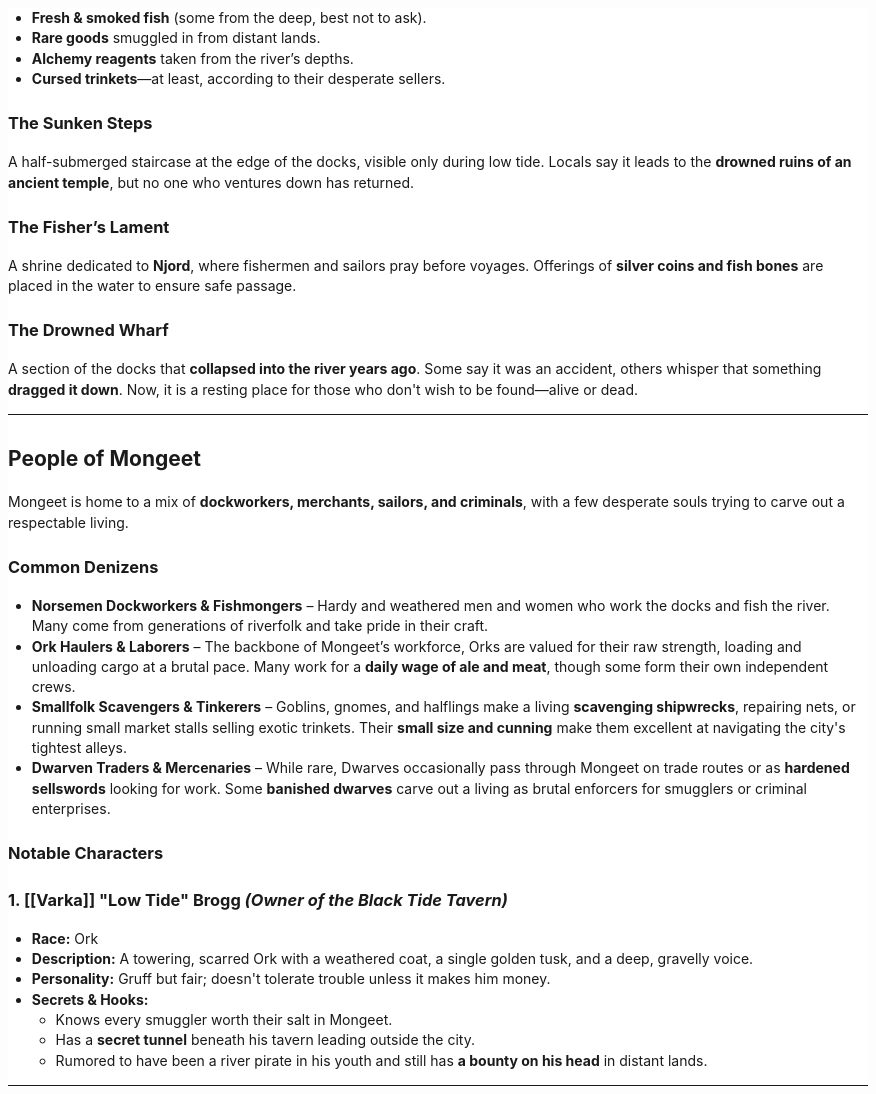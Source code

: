 - **Fresh & smoked fish** (some from the deep, best not to ask).
- **Rare goods** smuggled in from distant lands.
- **Alchemy reagents** taken from the river’s depths.
- **Cursed trinkets**—at least, according to their desperate sellers.

### **The Sunken Steps**

A half-submerged staircase at the edge of the docks, visible only during low tide. Locals say it leads to the **drowned ruins of an ancient temple**, but no one who ventures down has returned.

### **The Fisher’s Lament**

A shrine dedicated to **Njord**, where fishermen and sailors pray before voyages. Offerings of **silver coins and fish bones** are placed in the water to ensure safe passage.

### **The Drowned Wharf**

A section of the docks that **collapsed into the river years ago**. Some say it was an accident, others whisper that something **dragged it down**. Now, it is a resting place for those who don't wish to be found—alive or dead.

---

## **People of Mongeet**

Mongeet is home to a mix of **dockworkers, merchants, sailors, and criminals**, with a few desperate souls trying to carve out a respectable living.

### **Common Denizens**

- **Norsemen Dockworkers & Fishmongers** – Hardy and weathered men and women who work the docks and fish the river. Many come from generations of riverfolk and take pride in their craft.
- **Ork Haulers & Laborers** – The backbone of Mongeet’s workforce, Orks are valued for their raw strength, loading and unloading cargo at a brutal pace. Many work for a **daily wage of ale and meat**, though some form their own independent crews.
- **Smallfolk Scavengers & Tinkerers** – Goblins, gnomes, and halflings make a living **scavenging shipwrecks**, repairing nets, or running small market stalls selling exotic trinkets. Their **small size and cunning** make them excellent at navigating the city's tightest alleys.
- **Dwarven Traders & Mercenaries** – While rare, Dwarves occasionally pass through Mongeet on trade routes or as **hardened sellswords** looking for work. Some **banished dwarves** carve out a living as brutal enforcers for smugglers or criminal enterprises.

### Notable Characters

### **1. [[Varka]] "Low Tide" Brogg** _(Owner of the Black Tide Tavern)_

- **Race:** Ork
- **Description:** A towering, scarred Ork with a weathered coat, a single golden tusk, and a deep, gravelly voice.
- **Personality:** Gruff but fair; doesn't tolerate trouble unless it makes him money.
- **Secrets & Hooks:**
    - Knows every smuggler worth their salt in Mongeet.
    - Has a **secret tunnel** beneath his tavern leading outside the city.
    - Rumored to have been a river pirate in his youth and still has **a bounty on his head** in distant lands.

---
